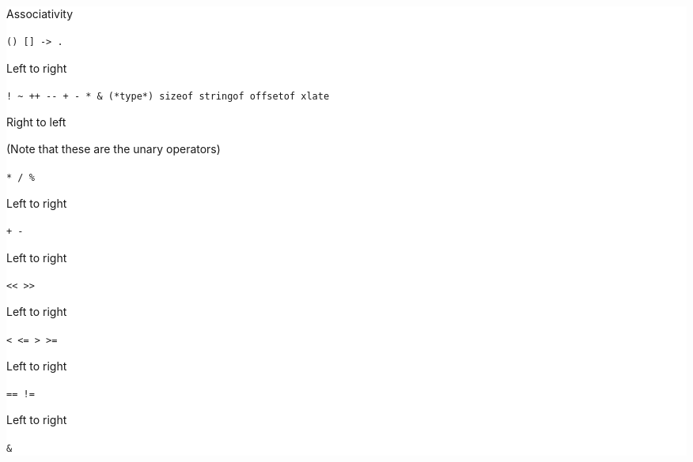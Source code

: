 </th><th>

Associativity

</th></tr></thead><tbody><tr><td>

`() [] -> .`

</td><td>

Left to right

</td></tr><tr><td>

`! ~ ++ -- + - * & (*type*) sizeof stringof offsetof xlate`

</td><td>

Right to left

 \(Note that these are the unary operators\)

</td></tr><tr><td>

`* / %`

</td><td>

Left to right

</td></tr><tr><td>

`+ -`

</td><td>

Left to right

</td></tr><tr><td>

`<< >>`

</td><td>

Left to right

</td></tr><tr><td>

`< <= > >=`

</td><td>

Left to right

</td></tr><tr><td>

`== !=`

</td><td>

Left to right

</td></tr><tr><td>

`&`
